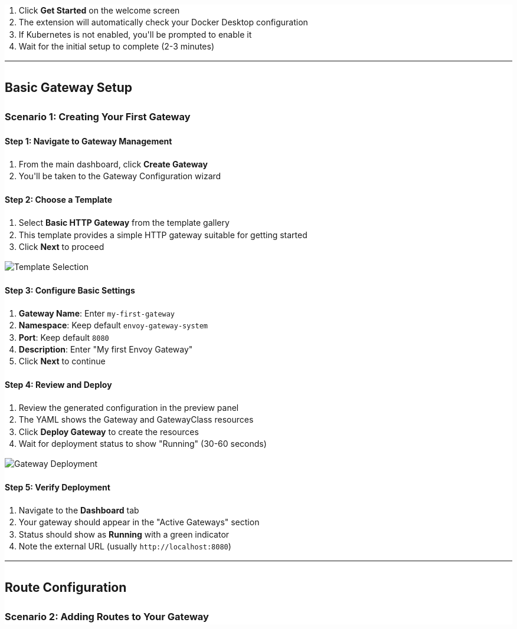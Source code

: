 1. Click **Get Started** on the welcome screen
2. The extension will automatically check your Docker Desktop configuration
3. If Kubernetes is not enabled, you'll be prompted to enable it
4. Wait for the initial setup to complete (2-3 minutes)

---

## Basic Gateway Setup

### Scenario 1: Creating Your First Gateway

#### Step 1: Navigate to Gateway Management

1. From the main dashboard, click **Create Gateway**
2. You'll be taken to the Gateway Configuration wizard

#### Step 2: Choose a Template

1. Select **Basic HTTP Gateway** from the template gallery
2. This template provides a simple HTTP gateway suitable for getting started
3. Click **Next** to proceed

![Template Selection](assets/screenshots/template-selection.png)

#### Step 3: Configure Basic Settings

1. **Gateway Name**: Enter `my-first-gateway`
2. **Namespace**: Keep default `envoy-gateway-system`
3. **Port**: Keep default `8080`
4. **Description**: Enter "My first Envoy Gateway"
5. Click **Next** to continue

#### Step 4: Review and Deploy

1. Review the generated configuration in the preview panel
2. The YAML shows the Gateway and GatewayClass resources
3. Click **Deploy Gateway** to create the resources
4. Wait for deployment status to show "Running" (30-60 seconds)

![Gateway Deployment](assets/screenshots/gateway-deployment.png)

#### Step 5: Verify Deployment

1. Navigate to the **Dashboard** tab
2. Your gateway should appear in the "Active Gateways" section
3. Status should show as **Running** with a green indicator
4. Note the external URL (usually `http://localhost:8080`)

---

## Route Configuration

### Scenario 2: Adding Routes to Your Gateway
